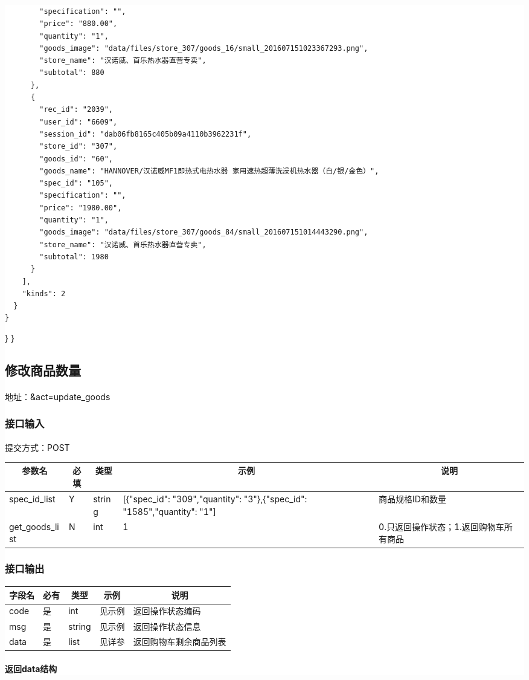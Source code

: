             "specification": "",
            "price": "880.00",
            "quantity": "1",
            "goods_image": "data/files/store_307/goods_16/small_201607151023367293.png",
            "store_name": "汉诺威、首乐热水器直营专卖",
            "subtotal": 880
          },
          {
            "rec_id": "2039",
            "user_id": "6609",
            "session_id": "dab06fb8165c405b09a4110b3962231f",
            "store_id": "307",
            "goods_id": "60",
            "goods_name": "HANNOVER/汉诺威MF1即热式电热水器 家用速热超薄洗澡机热水器（白/银/金色）",
            "spec_id": "105",
            "specification": "",
            "price": "1980.00",
            "quantity": "1",
            "goods_image": "data/files/store_307/goods_84/small_201607151014443290.png",
            "store_name": "汉诺威、首乐热水器直营专卖",
            "subtotal": 1980
          }
        ],
        "kinds": 2
      }
    }
  }
}
</pre>


## <a name="&act=update_goods"/>修改商品数量
地址：&act=update_goods
### 接口输入
提交方式：POST

参数名     |必填  |类型   |示例                       |说明
----------|-----|-------|---------------------------|----------------
spec_id_list     |  Y  |string | [{"spec_id": "309","quantity": "3"},{"spec_id": "1585","quantity": "1"]|商品规格ID和数量
get_goods_list|  N  |int |1                           |0.只返回操作状态；1.返回购物车所有商品

### 接口输出

字段名      | 必有 |   类型   |  示例  |  说明
-----------|------|---------|-------|---------
code       |  是  |  int    | 见示例 | 返回操作状态编码
msg        |  是  |  string | 见示例 | 返回操作状态信息
data       |  是  |  list   | 见详参 | 返回购物车剩余商品列表

#### 返回data结构
